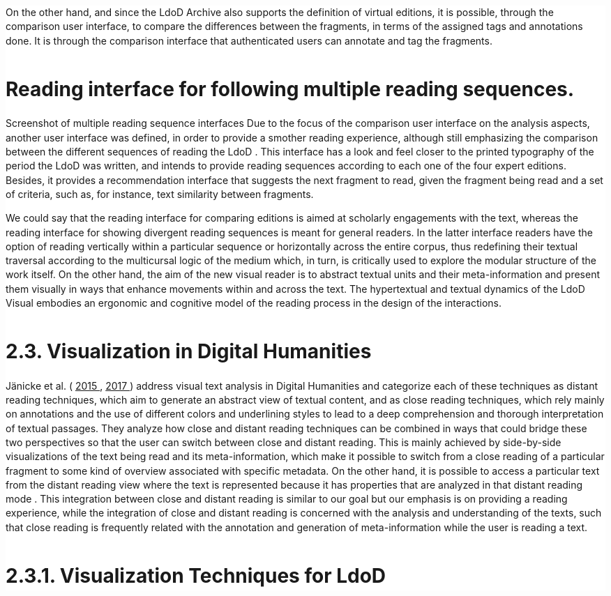 On the other hand, and since the LdoD Archive also supports the definition of virtual editions, it is possible, through the comparison user interface, to compare the differences between the fragments, in terms of the assigned tags and annotations done. It is through the comparison interface that authenticated users can annotate and tag the fragments. 


# Reading interface for following multiple reading sequences. 

Screenshot of multiple reading sequence interfaces 
Due to the focus of the comparison user interface on the analysis aspects, another user interface was defined, in order to provide a smother reading experience, although still emphasizing the comparison between the different sequences of reading the LdoD . This interface has a look and feel closer to the printed typography of the period the LdoD was written, and intends to provide reading sequences according to each one of the four expert editions. Besides, it provides a recommendation interface that suggests the next fragment to read, given the fragment being read and a set of criteria, such as, for instance, text similarity between fragments. 

We could say that the reading interface for comparing editions is aimed at scholarly engagements with the text, whereas the reading interface for showing divergent reading sequences is meant for general readers. In the latter interface readers have the option of reading vertically within a particular sequence or horizontally across the entire corpus, thus redefining their textual traversal according to the multicursal logic of the medium which, in turn, is critically used to explore the modular structure of the work itself. On the other hand, the aim of the new visual reader is to abstract textual units and their meta-information and present them visually in ways that enhance movements within and across the text. The hypertextual and textual dynamics of the LdoD Visual embodies an ergonomic and cognitive model of the reading process in the design of the interactions. 


# 2.3. Visualization in Digital Humanities 


Jänicke et al. ( [2015 ](#janicke2015), [2017 ](#janicke2017)) address visual text analysis in Digital Humanities and categorize each of these techniques as distant reading techniques, which aim to generate an abstract view of textual content, and as close reading techniques, which rely mainly on annotations and the use of different colors and underlining styles to lead to a deep comprehension and thorough interpretation of textual passages. They analyze how close and distant reading techniques can be combined in ways that could bridge these two perspectives so that the user can switch between close and distant reading. This is mainly achieved by side-by-side visualizations of the text being read and its meta-information, which make it possible to switch from a close reading of a particular fragment to some kind of overview associated with specific metadata. On the other hand, it is possible to access a particular text from the distant reading view where the text is represented because it has properties that are analyzed in that distant reading mode . This integration between close and distant reading is similar to our goal but our emphasis is on providing a reading experience, while the integration of close and distant reading is concerned with the analysis and understanding of the texts, such that close reading is frequently related with the annotation and generation of meta-information while the user is reading a text. 


# 2.3.1. Visualization Techniques for LdoD 
